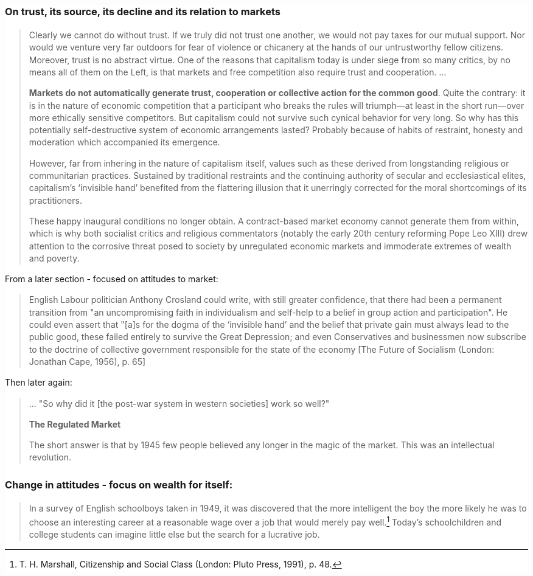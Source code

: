### On trust, its source, its decline and its relation to markets

> Clearly we cannot do without trust. If we truly did not trust one another, we would not pay taxes for our mutual support. Nor would we venture very far outdoors for fear of violence or chicanery at the hands of our untrustworthy fellow citizens. Moreover, trust is no abstract virtue. One of the reasons that capitalism today is under siege from so many critics, by no means all of them on the Left, is that markets and free competition also require trust and cooperation.
> ...
> 
> **Markets do not automatically generate trust, cooperation or collective action for the common good**. Quite the contrary: it is in the nature of economic competition that a participant who breaks the rules will triumph—at least in the short run—over more ethically sensitive competitors. But capitalism could not survive such cynical behavior for very long. So why has this potentially self-destructive system of economic arrangements lasted? Probably because of habits of restraint, honesty and moderation which accompanied its emergence.
>
> However, far from inhering in the nature of capitalism itself, values such as these derived from longstanding religious or communitarian practices. Sustained by traditional restraints and the continuing authority of secular and ecclesiastical elites, capitalism’s ‘invisible hand’ benefited from the flattering illusion that it unerringly corrected for the moral shortcomings of its practitioners.
>
> These happy inaugural conditions no longer obtain. A contract-based market economy cannot generate them from within, which is why both socialist critics and religious commentators (notably the early 20th century reforming Pope Leo XIII) drew attention to the corrosive threat posed to society by unregulated economic markets and immoderate extremes of wealth and poverty.

From a later section - focused on attitudes to market:

> English Labour politician Anthony Crosland could write, with still greater confidence, that there had been a permanent transition from "an uncompromising faith in individualism and self-help to a belief in group action and participation". He could even assert that "[a]s for the dogma of the ‘invisible hand’ and the belief that private gain must always lead to the public good, these failed entirely to survive the Great Depression; and even Conservatives and businessmen now subscribe to the doctrine of collective government responsible for the state of the economy [The Future of Socialism (London: Jonathan Cape, 1956), p. 65]

Then later again:

> ...  "So why did it [the post-war system in western societies] work so well?" 
>
> **The Regulated Market**
> 
> The short answer is that by 1945 few people believed any longer in the magic of the market. This was an intellectual revolution.

### Change in attitudes - focus on wealth for itself:

> In a survey of English schoolboys taken in 1949, it was discovered that the more intelligent the boy the more likely he was to choose an interesting career at a reasonable wage over a job that would merely pay well.[^4] Today’s schoolchildren and college students can imagine little else but the search for a lucrative job.


[^4]: T. H. Marshall, Citizenship and Social Class (London: Pluto Press, 1991), p. 48.